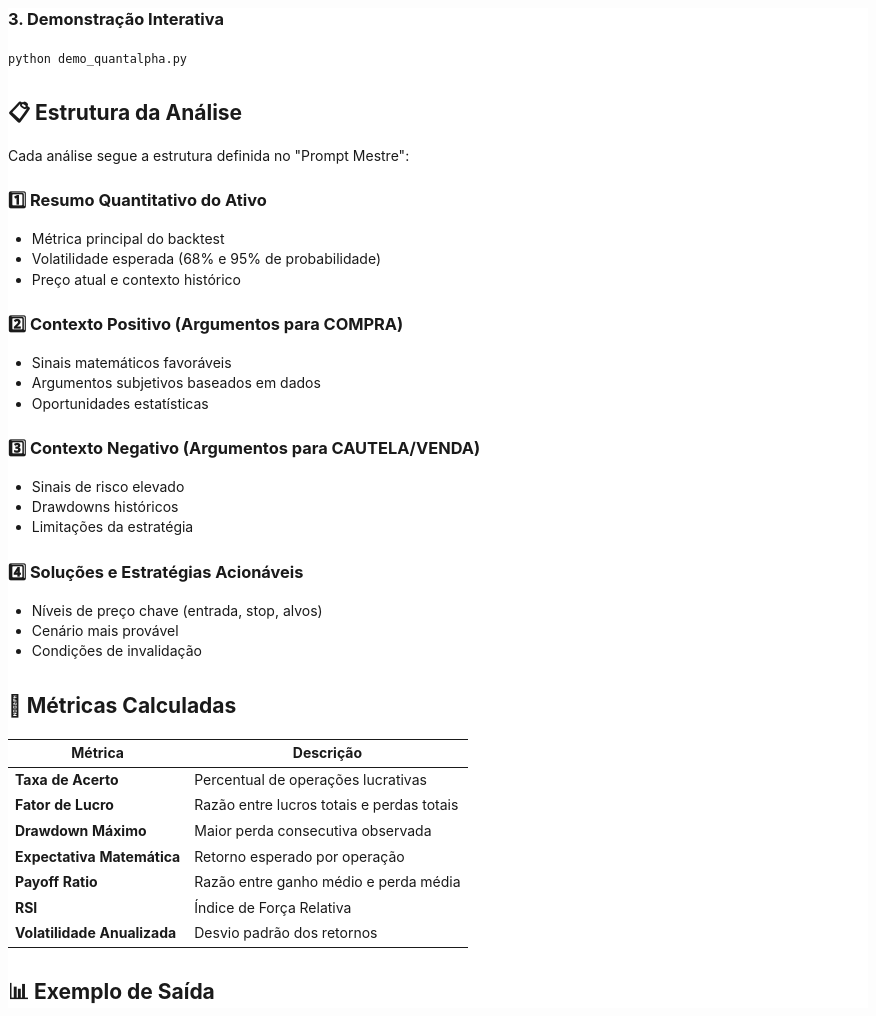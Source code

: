 ### 3. Demonstração Interativa
```bash
python demo_quantalpha.py
```

## 📋 Estrutura da Análise

Cada análise segue a estrutura definida no "Prompt Mestre":

### 1️⃣ **Resumo Quantitativo do Ativo**
- Métrica principal do backtest
- Volatilidade esperada (68% e 95% de probabilidade)
- Preço atual e contexto histórico

### 2️⃣ **Contexto Positivo (Argumentos para COMPRA)**
- Sinais matemáticos favoráveis
- Argumentos subjetivos baseados em dados
- Oportunidades estatísticas

### 3️⃣ **Contexto Negativo (Argumentos para CAUTELA/VENDA)**
- Sinais de risco elevado
- Drawdowns históricos
- Limitações da estratégia

### 4️⃣ **Soluções e Estratégias Acionáveis**
- Níveis de preço chave (entrada, stop, alvos)
- Cenário mais provável
- Condições de invalidação

## 🎯 Métricas Calculadas

| Métrica | Descrição |
|---------|-----------|
| **Taxa de Acerto** | Percentual de operações lucrativas |
| **Fator de Lucro** | Razão entre lucros totais e perdas totais |
| **Drawdown Máximo** | Maior perda consecutiva observada |
| **Expectativa Matemática** | Retorno esperado por operação |
| **Payoff Ratio** | Razão entre ganho médio e perda média |
| **RSI** | Índice de Força Relativa |
| **Volatilidade Anualizada** | Desvio padrão dos retornos |

## 📊 Exemplo de Saída
